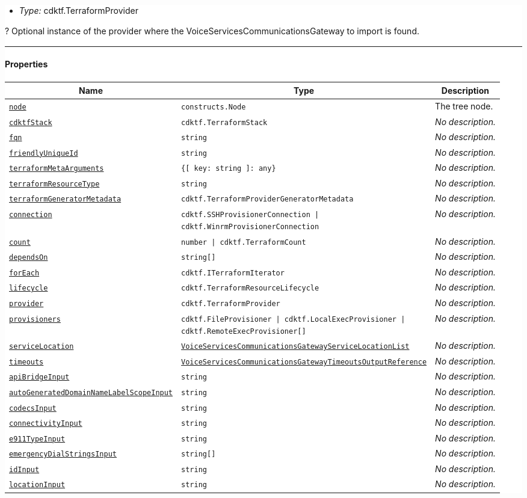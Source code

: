- *Type:* cdktf.TerraformProvider

? Optional instance of the provider where the VoiceServicesCommunicationsGateway to import is found.

---

#### Properties <a name="Properties" id="Properties"></a>

| **Name** | **Type** | **Description** |
| --- | --- | --- |
| <code><a href="#@cdktf/provider-azurerm.voiceServicesCommunicationsGateway.VoiceServicesCommunicationsGateway.property.node">node</a></code> | <code>constructs.Node</code> | The tree node. |
| <code><a href="#@cdktf/provider-azurerm.voiceServicesCommunicationsGateway.VoiceServicesCommunicationsGateway.property.cdktfStack">cdktfStack</a></code> | <code>cdktf.TerraformStack</code> | *No description.* |
| <code><a href="#@cdktf/provider-azurerm.voiceServicesCommunicationsGateway.VoiceServicesCommunicationsGateway.property.fqn">fqn</a></code> | <code>string</code> | *No description.* |
| <code><a href="#@cdktf/provider-azurerm.voiceServicesCommunicationsGateway.VoiceServicesCommunicationsGateway.property.friendlyUniqueId">friendlyUniqueId</a></code> | <code>string</code> | *No description.* |
| <code><a href="#@cdktf/provider-azurerm.voiceServicesCommunicationsGateway.VoiceServicesCommunicationsGateway.property.terraformMetaArguments">terraformMetaArguments</a></code> | <code>{[ key: string ]: any}</code> | *No description.* |
| <code><a href="#@cdktf/provider-azurerm.voiceServicesCommunicationsGateway.VoiceServicesCommunicationsGateway.property.terraformResourceType">terraformResourceType</a></code> | <code>string</code> | *No description.* |
| <code><a href="#@cdktf/provider-azurerm.voiceServicesCommunicationsGateway.VoiceServicesCommunicationsGateway.property.terraformGeneratorMetadata">terraformGeneratorMetadata</a></code> | <code>cdktf.TerraformProviderGeneratorMetadata</code> | *No description.* |
| <code><a href="#@cdktf/provider-azurerm.voiceServicesCommunicationsGateway.VoiceServicesCommunicationsGateway.property.connection">connection</a></code> | <code>cdktf.SSHProvisionerConnection \| cdktf.WinrmProvisionerConnection</code> | *No description.* |
| <code><a href="#@cdktf/provider-azurerm.voiceServicesCommunicationsGateway.VoiceServicesCommunicationsGateway.property.count">count</a></code> | <code>number \| cdktf.TerraformCount</code> | *No description.* |
| <code><a href="#@cdktf/provider-azurerm.voiceServicesCommunicationsGateway.VoiceServicesCommunicationsGateway.property.dependsOn">dependsOn</a></code> | <code>string[]</code> | *No description.* |
| <code><a href="#@cdktf/provider-azurerm.voiceServicesCommunicationsGateway.VoiceServicesCommunicationsGateway.property.forEach">forEach</a></code> | <code>cdktf.ITerraformIterator</code> | *No description.* |
| <code><a href="#@cdktf/provider-azurerm.voiceServicesCommunicationsGateway.VoiceServicesCommunicationsGateway.property.lifecycle">lifecycle</a></code> | <code>cdktf.TerraformResourceLifecycle</code> | *No description.* |
| <code><a href="#@cdktf/provider-azurerm.voiceServicesCommunicationsGateway.VoiceServicesCommunicationsGateway.property.provider">provider</a></code> | <code>cdktf.TerraformProvider</code> | *No description.* |
| <code><a href="#@cdktf/provider-azurerm.voiceServicesCommunicationsGateway.VoiceServicesCommunicationsGateway.property.provisioners">provisioners</a></code> | <code>cdktf.FileProvisioner \| cdktf.LocalExecProvisioner \| cdktf.RemoteExecProvisioner[]</code> | *No description.* |
| <code><a href="#@cdktf/provider-azurerm.voiceServicesCommunicationsGateway.VoiceServicesCommunicationsGateway.property.serviceLocation">serviceLocation</a></code> | <code><a href="#@cdktf/provider-azurerm.voiceServicesCommunicationsGateway.VoiceServicesCommunicationsGatewayServiceLocationList">VoiceServicesCommunicationsGatewayServiceLocationList</a></code> | *No description.* |
| <code><a href="#@cdktf/provider-azurerm.voiceServicesCommunicationsGateway.VoiceServicesCommunicationsGateway.property.timeouts">timeouts</a></code> | <code><a href="#@cdktf/provider-azurerm.voiceServicesCommunicationsGateway.VoiceServicesCommunicationsGatewayTimeoutsOutputReference">VoiceServicesCommunicationsGatewayTimeoutsOutputReference</a></code> | *No description.* |
| <code><a href="#@cdktf/provider-azurerm.voiceServicesCommunicationsGateway.VoiceServicesCommunicationsGateway.property.apiBridgeInput">apiBridgeInput</a></code> | <code>string</code> | *No description.* |
| <code><a href="#@cdktf/provider-azurerm.voiceServicesCommunicationsGateway.VoiceServicesCommunicationsGateway.property.autoGeneratedDomainNameLabelScopeInput">autoGeneratedDomainNameLabelScopeInput</a></code> | <code>string</code> | *No description.* |
| <code><a href="#@cdktf/provider-azurerm.voiceServicesCommunicationsGateway.VoiceServicesCommunicationsGateway.property.codecsInput">codecsInput</a></code> | <code>string</code> | *No description.* |
| <code><a href="#@cdktf/provider-azurerm.voiceServicesCommunicationsGateway.VoiceServicesCommunicationsGateway.property.connectivityInput">connectivityInput</a></code> | <code>string</code> | *No description.* |
| <code><a href="#@cdktf/provider-azurerm.voiceServicesCommunicationsGateway.VoiceServicesCommunicationsGateway.property.e911TypeInput">e911TypeInput</a></code> | <code>string</code> | *No description.* |
| <code><a href="#@cdktf/provider-azurerm.voiceServicesCommunicationsGateway.VoiceServicesCommunicationsGateway.property.emergencyDialStringsInput">emergencyDialStringsInput</a></code> | <code>string[]</code> | *No description.* |
| <code><a href="#@cdktf/provider-azurerm.voiceServicesCommunicationsGateway.VoiceServicesCommunicationsGateway.property.idInput">idInput</a></code> | <code>string</code> | *No description.* |
| <code><a href="#@cdktf/provider-azurerm.voiceServicesCommunicationsGateway.VoiceServicesCommunicationsGateway.property.locationInput">locationInput</a></code> | <code>string</code> | *No description.* |